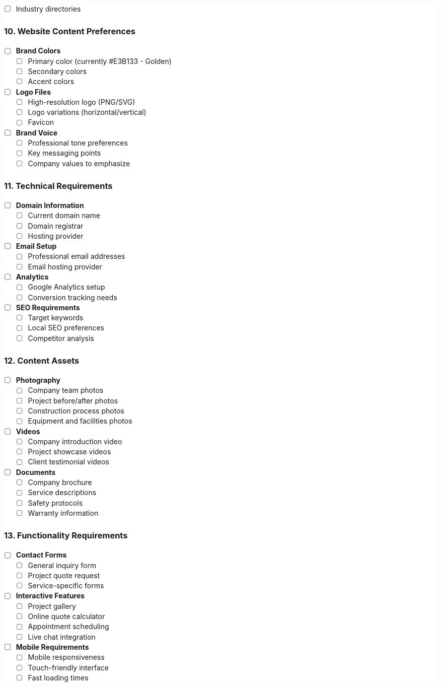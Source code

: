  - [ ] Industry directories

### **10. Website Content Preferences**
- [ ] **Brand Colors**
  - [ ] Primary color (currently #E3B133 - Golden)
  - [ ] Secondary colors
  - [ ] Accent colors
- [ ] **Logo Files**
  - [ ] High-resolution logo (PNG/SVG)
  - [ ] Logo variations (horizontal/vertical)
  - [ ] Favicon
- [ ] **Brand Voice**
  - [ ] Professional tone preferences
  - [ ] Key messaging points
  - [ ] Company values to emphasize

### **11. Technical Requirements**
- [ ] **Domain Information**
  - [ ] Current domain name
  - [ ] Domain registrar
  - [ ] Hosting provider
- [ ] **Email Setup**
  - [ ] Professional email addresses
  - [ ] Email hosting provider
- [ ] **Analytics**
  - [ ] Google Analytics setup
  - [ ] Conversion tracking needs
- [ ] **SEO Requirements**
  - [ ] Target keywords
  - [ ] Local SEO preferences
  - [ ] Competitor analysis

### **12. Content Assets**
- [ ] **Photography**
  - [ ] Company team photos
  - [ ] Project before/after photos
  - [ ] Construction process photos
  - [ ] Equipment and facilities photos
- [ ] **Videos**
  - [ ] Company introduction video
  - [ ] Project showcase videos
  - [ ] Client testimonial videos
- [ ] **Documents**
  - [ ] Company brochure
  - [ ] Service descriptions
  - [ ] Safety protocols
  - [ ] Warranty information

### **13. Functionality Requirements**
- [ ] **Contact Forms**
  - [ ] General inquiry form
  - [ ] Project quote request
  - [ ] Service-specific forms
- [ ] **Interactive Features**
  - [ ] Project gallery
  - [ ] Online quote calculator
  - [ ] Appointment scheduling
  - [ ] Live chat integration
- [ ] **Mobile Requirements**
  - [ ] Mobile responsiveness
  - [ ] Touch-friendly interface
  - [ ] Fast loading times
